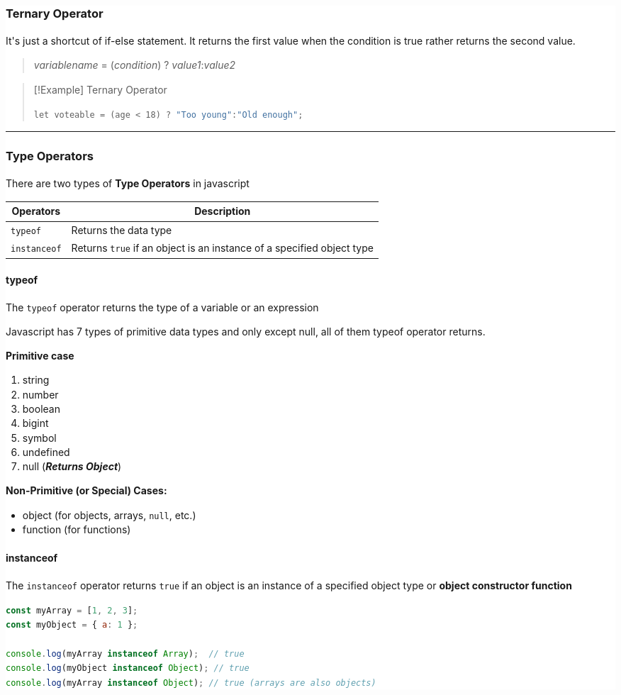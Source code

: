 ### Ternary Operator
It's just a shortcut of if-else statement. It returns the first value when the condition is true rather returns the second value.

> _variablename_ = (_condition_) ? _value1_:_value2_


> [!Example] Ternary Operator
> ```js
> let voteable = (age < 18) ? "Too young":"Old enough";
> ```

---

### Type Operators
There are two types of **Type Operators** in javascript

| Operators    | Description                                                           |
| ------------ | --------------------------------------------------------------------- |
| `typeof`     | Returns the data type                                                 |
| `instanceof` | Returns `true` if an object is an instance of a specified object type |

#### typeof
The `typeof` operator returns the type of a variable or an expression

Javascript has 7 types of primitive data types and only except null, all of them typeof operator returns.

**Primitive case**

1. string
2. number
3. boolean
4. bigint
5. symbol
6. undefined
7. null (***Returns Object***)

**Non-Primitive (or Special) Cases:**

- object (for objects, arrays, `null`, etc.)
- function (for functions)

#### instanceof
The `instanceof` operator returns `true` if an object is an instance of a specified object type or **object constructor function**

```js
const myArray = [1, 2, 3];
const myObject = { a: 1 };

console.log(myArray instanceof Array);  // true
console.log(myObject instanceof Object); // true
console.log(myArray instanceof Object); // true (arrays are also objects)
```
